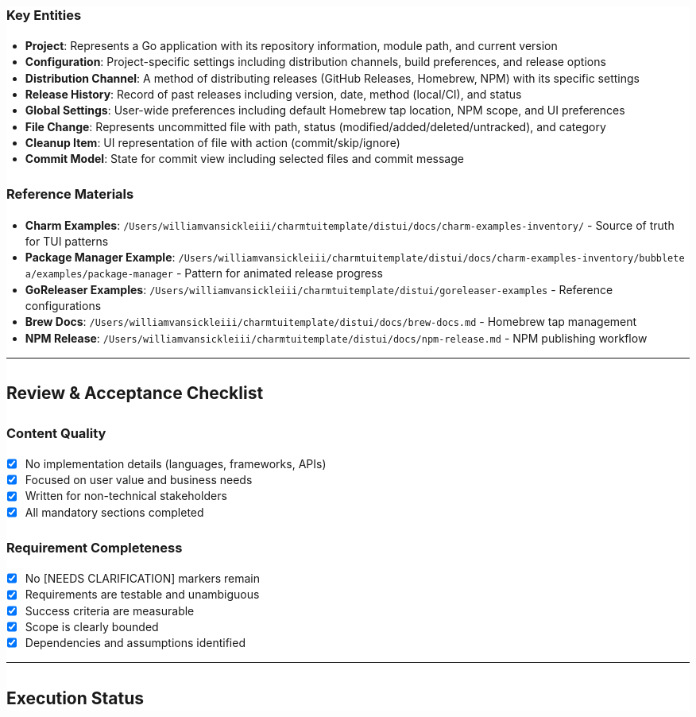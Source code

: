 ### Key Entities
- **Project**: Represents a Go application with its repository information, module path, and current version
- **Configuration**: Project-specific settings including distribution channels, build preferences, and release options
- **Distribution Channel**: A method of distributing releases (GitHub Releases, Homebrew, NPM) with its specific settings
- **Release History**: Record of past releases including version, date, method (local/CI), and status
- **Global Settings**: User-wide preferences including default Homebrew tap location, NPM scope, and UI preferences
- **File Change**: Represents uncommitted file with path, status (modified/added/deleted/untracked), and category
- **Cleanup Item**: UI representation of file with action (commit/skip/ignore)
- **Commit Model**: State for commit view including selected files and commit message

### Reference Materials
- **Charm Examples**: `/Users/williamvansickleiii/charmtuitemplate/distui/docs/charm-examples-inventory/` - Source of truth for TUI patterns
- **Package Manager Example**: `/Users/williamvansickleiii/charmtuitemplate/distui/docs/charm-examples-inventory/bubbletea/examples/package-manager` - Pattern for animated release progress
- **GoReleaser Examples**: `/Users/williamvansickleiii/charmtuitemplate/distui/goreleaser-examples` - Reference configurations
- **Brew Docs**: `/Users/williamvansickleiii/charmtuitemplate/distui/docs/brew-docs.md` - Homebrew tap management
- **NPM Release**: `/Users/williamvansickleiii/charmtuitemplate/distui/docs/npm-release.md` - NPM publishing workflow

---

## Review & Acceptance Checklist

### Content Quality
- [x] No implementation details (languages, frameworks, APIs)
- [x] Focused on user value and business needs
- [x] Written for non-technical stakeholders
- [x] All mandatory sections completed

### Requirement Completeness
- [x] No [NEEDS CLARIFICATION] markers remain
- [x] Requirements are testable and unambiguous
- [x] Success criteria are measurable
- [x] Scope is clearly bounded
- [x] Dependencies and assumptions identified

---

## Execution Status

